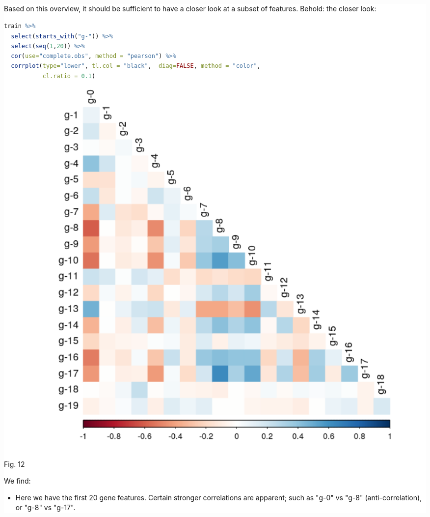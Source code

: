 
Based on this overview, it should be sufficient to have a closer look at a subset of features. Behold: the closer look:



```r
train %>%
  select(starts_with("g-")) %>%
  select(seq(1,20)) %>%
  cor(use="complete.obs", method = "pearson") %>%
  corrplot(type="lower", tl.col = "black",  diag=FALSE, method = "color",
           cl.ratio = 0.1)
```

<div class="figure">
<img src="__results___files/figure-html/unnamed-chunk-35-1.png" alt="Fig. 12" width="100%" />
<p class="caption">Fig. 12</p>
</div>


We find:

- Here we have the first 20 gene features. Certain stronger correlations are apparent; such as "g-0" vs "g-8" (anti-correlation), or "g-8" vs "g-17".
